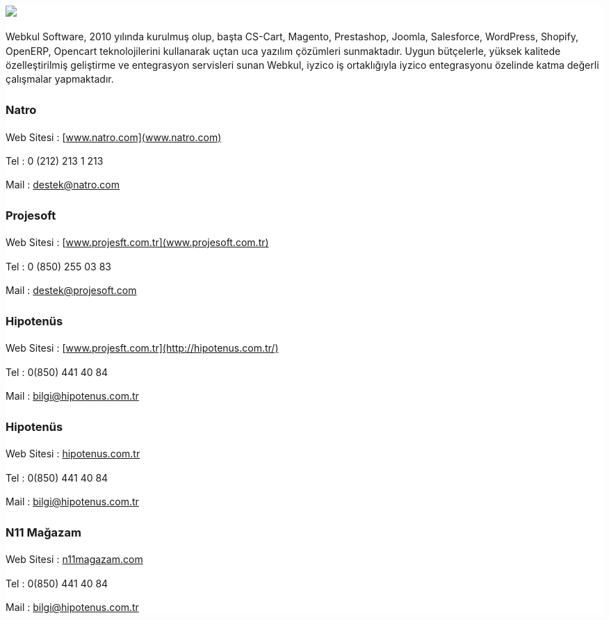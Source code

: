 ![](https://dev.iyzipay.com/user/pages/08.hazir-altyapi/webkul.png)

Webkul Software, 2010 yılında kurulmuş olup, başta CS-Cart, Magento, Prestashop, Joomla, Salesforce, WordPress, Shopify, OpenERP, Opencart teknolojilerini kullanarak uçtan uca yazılım çözümleri sunmaktadır. Uygun bütçelerle, yüksek kalitede özelleştirilmiş geliştirme ve entegrasyon servisleri sunan Webkul, iyzico iş ortaklığıyla iyzico entegrasyonu özelinde katma değerli çalışmalar yapmaktadır.

### Natro

Web Sitesi : [www.natro.com](www.natro.com)

Tel : 0 \(212\) 213 1 213

Mail : destek@natro.com

### Projesoft

Web Sitesi : [www.projesft.com.tr](www.projesoft.com.tr)

Tel : 0 \(850\) 255 03 83

Mail : destek@projesoft.com

### Hipotenüs

Web Sitesi : [www.projesft.com.tr](http://hipotenus.com.tr/)

Tel : 0\(850\) 441 40 84

Mail : [bilgi@hipotenus.com.tr](mailto:bilgi@hipotenus.com.tr)

### Hipotenüs

Web Sitesi : [hipotenus.com.tr](http://hipotenus.com.tr/)

Tel : 0\(850\) 441 40 84

Mail : [bilgi@hipotenus.com.tr](mailto:bilgi@hipotenus.com.tr)

### N11 Mağazam

Web Sitesi : [n11magazam.com](https://n11magazam.com/)

Tel : 0\(850\) 441 40 84

Mail : [bilgi@hipotenus.com.tr](mailto:bilgi@hipotenus.com.tr)

